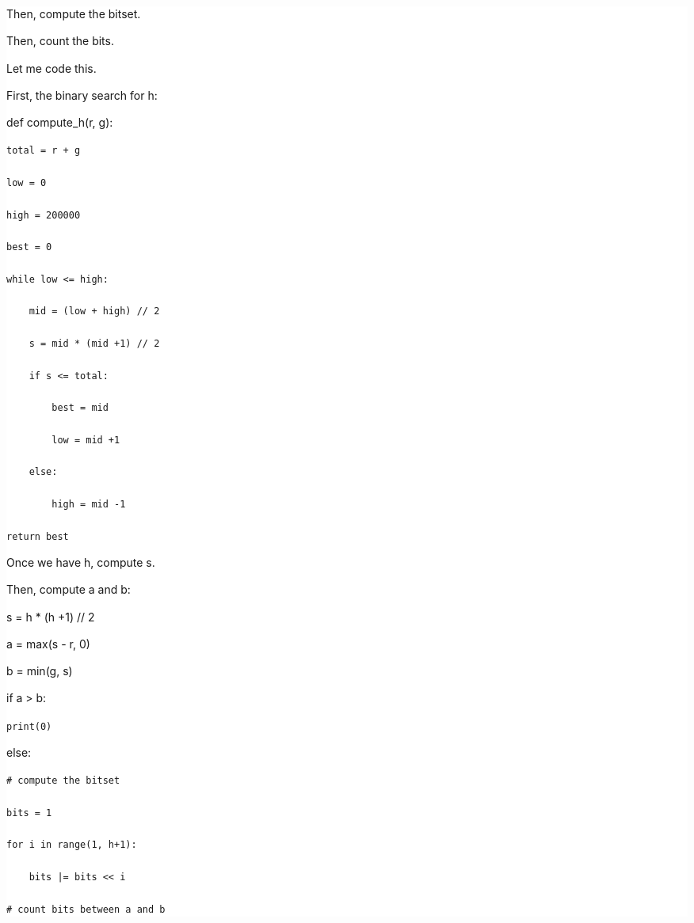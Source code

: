 Then, compute the bitset.

Then, count the bits.

Let me code this.

First, the binary search for h:

def compute_h(r, g):

    total = r + g

    low = 0

    high = 200000

    best = 0

    while low <= high:

        mid = (low + high) // 2

        s = mid * (mid +1) // 2

        if s <= total:

            best = mid

            low = mid +1

        else:

            high = mid -1

    return best

Once we have h, compute s.

Then, compute a and b:

s = h * (h +1) // 2

a = max(s - r, 0)

b = min(g, s)

if a > b:

    print(0)

else:

    # compute the bitset

    bits = 1

    for i in range(1, h+1):

        bits |= bits << i

    # count bits between a and b

